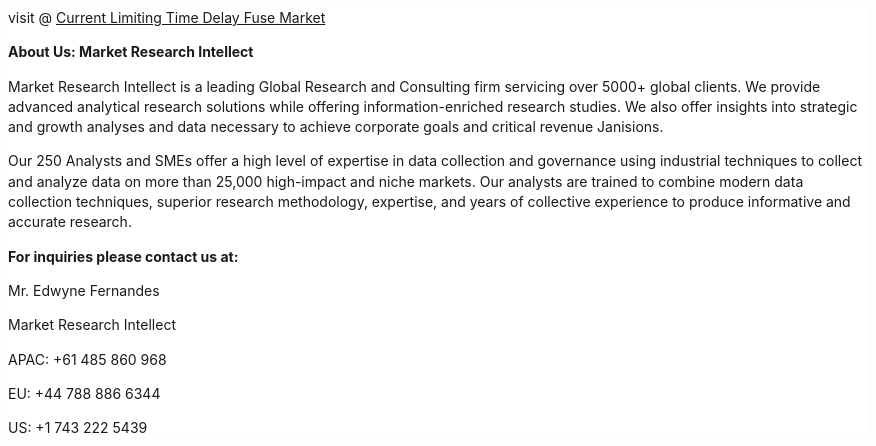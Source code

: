 visit&nbsp;@</strong>&nbsp;</span><span class="font-[700]"><a href="https://www.marketresearchintellect.com/product/current-limiting-time-delay-fuse-market/?utm_source=Linkedin&utm_medium=846" target="_blank" data-tracking-control-name="article-ssr-frontend-pulse_little-text-block" data-tracking-will-navigate="" data-test-link="">Current Limiting Time Delay Fuse Market</a></span></p><p><strong><span class="font-[700]">About Us: Market Research Intellect</span></strong></p><p><span class="">Market Research Intellect is a leading Global Research and Consulting firm servicing over 5000+ global clients. We provide advanced analytical research solutions while offering information-enriched research studies.&nbsp;</span>We also offer insights into strategic and growth analyses and data necessary to achieve corporate goals and critical revenue Janisions.</p><p><span class="">Our 250 Analysts and SMEs offer a high level of expertise in data collection and governance using industrial techniques to collect and analyze data on more than 25,000 high-impact and niche markets. Our analysts are trained to combine modern data collection techniques, superior research methodology, expertise, and years of collective experience to produce informative and accurate research.</span></p><p><strong>For inquiries please contact us at:</strong></p><p>Mr. Edwyne Fernandes</p><p>Market Research Intellect</p><p>APAC: +61 485 860 968</p><p>EU: +44 788 886 6344</p><p>US: +1 743 222 5439</p>
